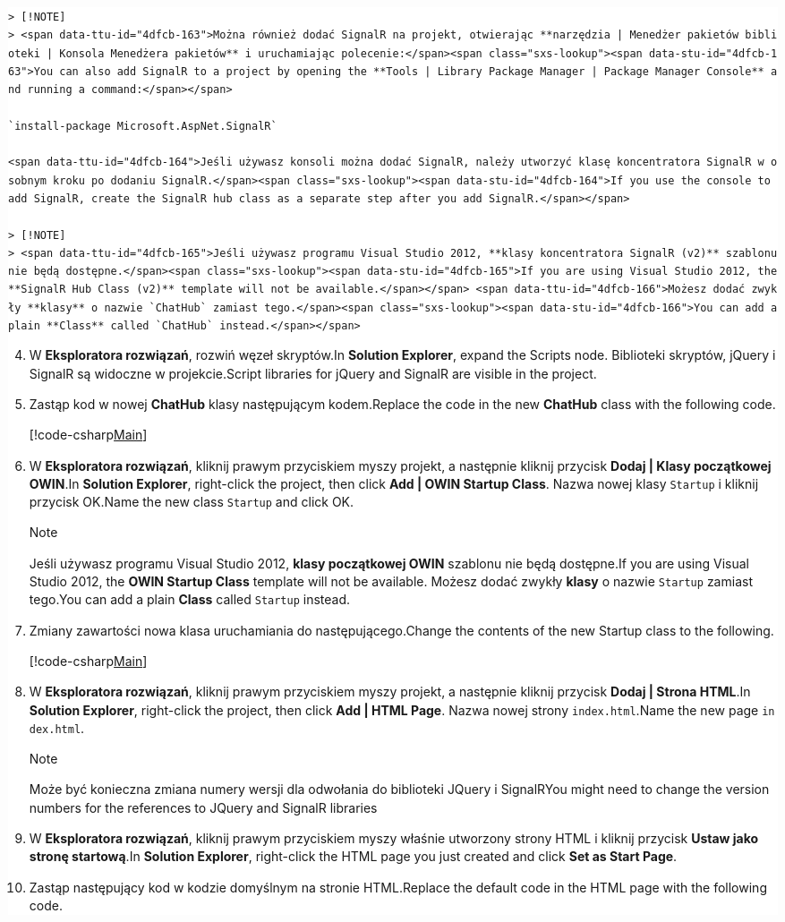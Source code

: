     > [!NOTE]
    > <span data-ttu-id="4dfcb-163">Można również dodać SignalR na projekt, otwierając **narzędzia | Menedżer pakietów biblioteki | Konsola Menedżera pakietów** i uruchamiając polecenie:</span><span class="sxs-lookup"><span data-stu-id="4dfcb-163">You can also add SignalR to a project by opening the **Tools | Library Package Manager | Package Manager Console** and running a command:</span></span>

    `install-package Microsoft.AspNet.SignalR`

    <span data-ttu-id="4dfcb-164">Jeśli używasz konsoli można dodać SignalR, należy utworzyć klasę koncentratora SignalR w osobnym kroku po dodaniu SignalR.</span><span class="sxs-lookup"><span data-stu-id="4dfcb-164">If you use the console to add SignalR, create the SignalR hub class as a separate step after you add SignalR.</span></span>

    > [!NOTE]
    > <span data-ttu-id="4dfcb-165">Jeśli używasz programu Visual Studio 2012, **klasy koncentratora SignalR (v2)** szablonu nie będą dostępne.</span><span class="sxs-lookup"><span data-stu-id="4dfcb-165">If you are using Visual Studio 2012, the **SignalR Hub Class (v2)** template will not be available.</span></span> <span data-ttu-id="4dfcb-166">Możesz dodać zwykły **klasy** o nazwie `ChatHub` zamiast tego.</span><span class="sxs-lookup"><span data-stu-id="4dfcb-166">You can add a plain **Class** called `ChatHub` instead.</span></span>
4. <span data-ttu-id="4dfcb-167">W **Eksploratora rozwiązań**, rozwiń węzeł skryptów.</span><span class="sxs-lookup"><span data-stu-id="4dfcb-167">In **Solution Explorer**, expand the Scripts node.</span></span> <span data-ttu-id="4dfcb-168">Biblioteki skryptów, jQuery i SignalR są widoczne w projekcie.</span><span class="sxs-lookup"><span data-stu-id="4dfcb-168">Script libraries for jQuery and SignalR are visible in the project.</span></span>
5. <span data-ttu-id="4dfcb-169">Zastąp kod w nowej **ChatHub** klasy następującym kodem.</span><span class="sxs-lookup"><span data-stu-id="4dfcb-169">Replace the code in the new **ChatHub** class with the following code.</span></span>

    [!code-csharp[Main](tutorial-getting-started-with-signalr/samples/sample1.cs)]
6. <span data-ttu-id="4dfcb-170">W **Eksploratora rozwiązań**, kliknij prawym przyciskiem myszy projekt, a następnie kliknij przycisk **Dodaj | Klasy początkowej OWIN**.</span><span class="sxs-lookup"><span data-stu-id="4dfcb-170">In **Solution Explorer**, right-click the project, then click **Add | OWIN Startup Class**.</span></span> <span data-ttu-id="4dfcb-171">Nazwa nowej klasy `Startup` i kliknij przycisk OK.</span><span class="sxs-lookup"><span data-stu-id="4dfcb-171">Name the new class `Startup` and click OK.</span></span>

    > [!NOTE]
    > <span data-ttu-id="4dfcb-172">Jeśli używasz programu Visual Studio 2012, **klasy początkowej OWIN** szablonu nie będą dostępne.</span><span class="sxs-lookup"><span data-stu-id="4dfcb-172">If you are using Visual Studio 2012, the **OWIN Startup Class** template will not be available.</span></span> <span data-ttu-id="4dfcb-173">Możesz dodać zwykły **klasy** o nazwie `Startup` zamiast tego.</span><span class="sxs-lookup"><span data-stu-id="4dfcb-173">You can add a plain **Class** called `Startup` instead.</span></span>
7. <span data-ttu-id="4dfcb-174">Zmiany zawartości nowa klasa uruchamiania do następującego.</span><span class="sxs-lookup"><span data-stu-id="4dfcb-174">Change the contents of the new Startup class to the following.</span></span>

    [!code-csharp[Main](tutorial-getting-started-with-signalr/samples/sample2.cs)]
8. <span data-ttu-id="4dfcb-175">W **Eksploratora rozwiązań**, kliknij prawym przyciskiem myszy projekt, a następnie kliknij przycisk **Dodaj | Strona HTML**.</span><span class="sxs-lookup"><span data-stu-id="4dfcb-175">In **Solution Explorer**, right-click the project, then click **Add | HTML Page**.</span></span> <span data-ttu-id="4dfcb-176">Nazwa nowej strony `index.html`.</span><span class="sxs-lookup"><span data-stu-id="4dfcb-176">Name the new page `index.html`.</span></span>
    >[!NOTE]
    ><span data-ttu-id="4dfcb-177">Może być konieczna zmiana numery wersji dla odwołania do biblioteki JQuery i SignalR</span><span class="sxs-lookup"><span data-stu-id="4dfcb-177">You might need to change the version numbers for the references to JQuery and SignalR libraries</span></span>
9. <span data-ttu-id="4dfcb-178">W **Eksploratora rozwiązań**, kliknij prawym przyciskiem myszy właśnie utworzony strony HTML i kliknij przycisk **Ustaw jako stronę startową**.</span><span class="sxs-lookup"><span data-stu-id="4dfcb-178">In **Solution Explorer**, right-click the HTML page you just created and click **Set as Start Page**.</span></span>
10. <span data-ttu-id="4dfcb-179">Zastąp następujący kod w kodzie domyślnym na stronie HTML.</span><span class="sxs-lookup"><span data-stu-id="4dfcb-179">Replace the default code in the HTML page with the following code.</span></span>
